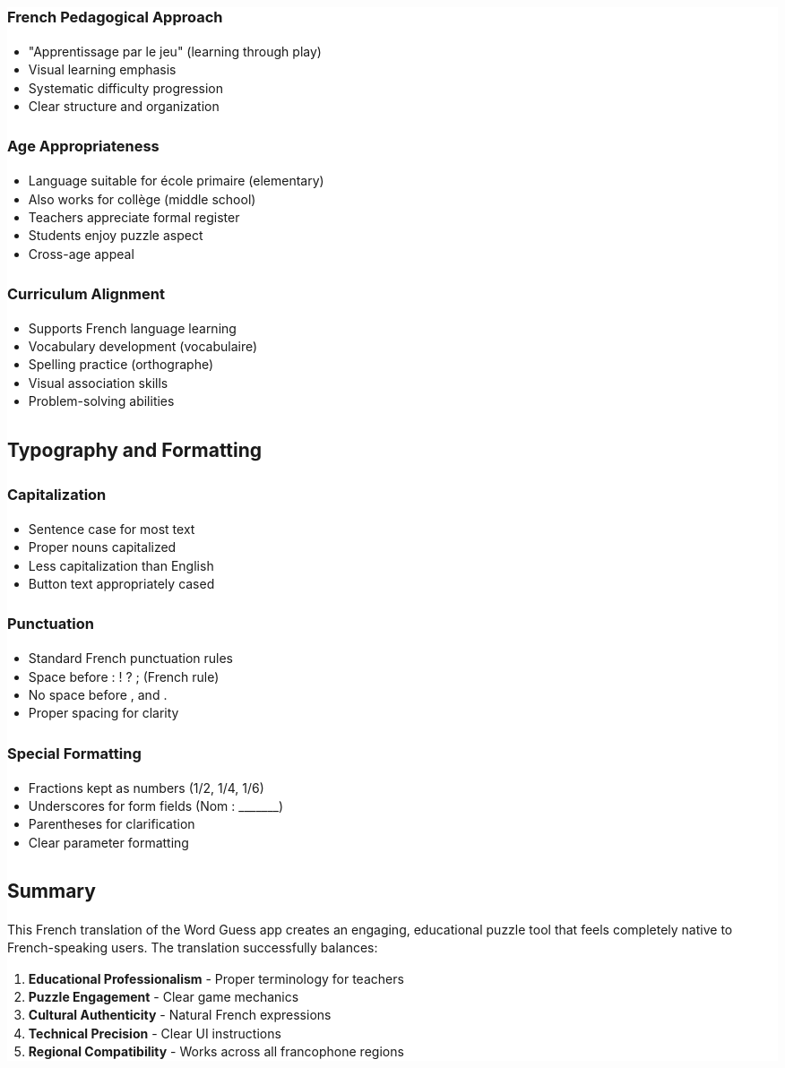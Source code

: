 ### French Pedagogical Approach
- "Apprentissage par le jeu" (learning through play)
- Visual learning emphasis
- Systematic difficulty progression
- Clear structure and organization

### Age Appropriateness
- Language suitable for école primaire (elementary)
- Also works for collège (middle school)
- Teachers appreciate formal register
- Students enjoy puzzle aspect
- Cross-age appeal

### Curriculum Alignment
- Supports French language learning
- Vocabulary development (vocabulaire)
- Spelling practice (orthographe)
- Visual association skills
- Problem-solving abilities

## Typography and Formatting

### Capitalization
- Sentence case for most text
- Proper nouns capitalized
- Less capitalization than English
- Button text appropriately cased

### Punctuation
- Standard French punctuation rules
- Space before : ! ? ; (French rule)
- No space before , and .
- Proper spacing for clarity

### Special Formatting
- Fractions kept as numbers (1/2, 1/4, 1/6)
- Underscores for form fields (Nom : _______)
- Parentheses for clarification
- Clear parameter formatting

## Summary

This French translation of the Word Guess app creates an engaging, educational puzzle tool that feels completely native to French-speaking users. The translation successfully balances:

1. **Educational Professionalism** - Proper terminology for teachers
2. **Puzzle Engagement** - Clear game mechanics
3. **Cultural Authenticity** - Natural French expressions
4. **Technical Precision** - Clear UI instructions
5. **Regional Compatibility** - Works across all francophone regions
